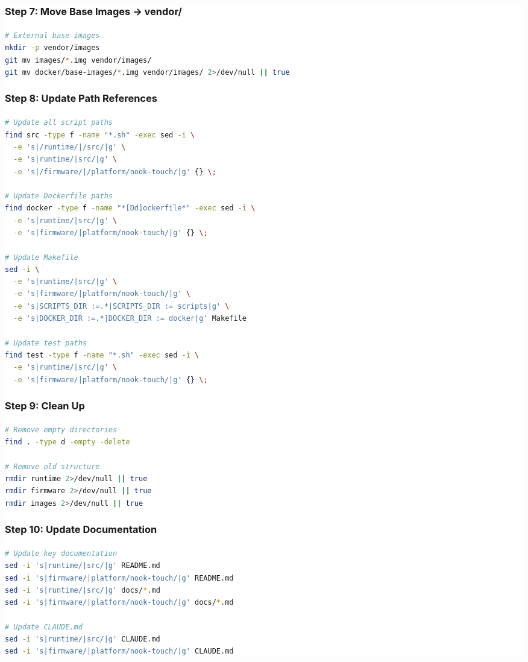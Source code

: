 ### Step 7: Move Base Images → vendor/
```bash
# External base images
mkdir -p vendor/images
git mv images/*.img vendor/images/
git mv docker/base-images/*.img vendor/images/ 2>/dev/null || true
```

### Step 8: Update Path References
```bash
# Update all script paths
find src -type f -name "*.sh" -exec sed -i \
  -e 's|/runtime/|/src/|g' \
  -e 's|runtime/|src/|g' \
  -e 's|/firmware/|/platform/nook-touch/|g' {} \;

# Update Dockerfile paths
find docker -type f -name "*[Dd]ockerfile*" -exec sed -i \
  -e 's|runtime/|src/|g' \
  -e 's|firmware/|platform/nook-touch/|g' {} \;

# Update Makefile
sed -i \
  -e 's|runtime/|src/|g' \
  -e 's|firmware/|platform/nook-touch/|g' \
  -e 's|SCRIPTS_DIR :=.*|SCRIPTS_DIR := scripts|g' \
  -e 's|DOCKER_DIR :=.*|DOCKER_DIR := docker|g' Makefile

# Update test paths
find test -type f -name "*.sh" -exec sed -i \
  -e 's|runtime/|src/|g' \
  -e 's|firmware/|platform/nook-touch/|g' {} \;
```

### Step 9: Clean Up
```bash
# Remove empty directories
find . -type d -empty -delete

# Remove old structure
rmdir runtime 2>/dev/null || true
rmdir firmware 2>/dev/null || true
rmdir images 2>/dev/null || true
```

### Step 10: Update Documentation
```bash
# Update key documentation
sed -i 's|runtime/|src/|g' README.md
sed -i 's|firmware/|platform/nook-touch/|g' README.md
sed -i 's|runtime/|src/|g' docs/*.md
sed -i 's|firmware/|platform/nook-touch/|g' docs/*.md

# Update CLAUDE.md
sed -i 's|runtime/|src/|g' CLAUDE.md
sed -i 's|firmware/|platform/nook-touch/|g' CLAUDE.md
```

